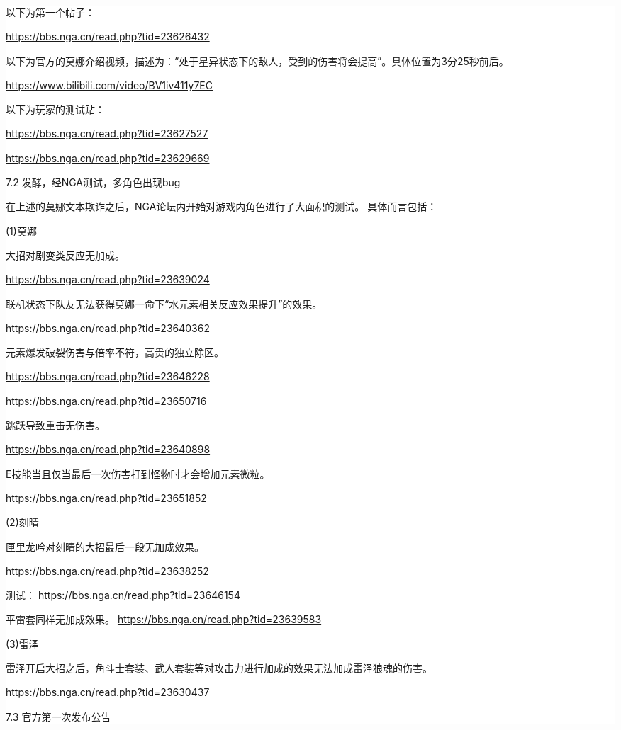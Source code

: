 以下为第一个帖子：

https://bbs.nga.cn/read.php?tid=23626432

以下为官方的莫娜介绍视频，描述为：“处于星异状态下的敌人，受到的伤害将会提高”。具体位置为3分25秒前后。

https://www.bilibili.com/video/BV1iv411y7EC

以下为玩家的测试贴：

https://bbs.nga.cn/read.php?tid=23627527

https://bbs.nga.cn/read.php?tid=23629669

7.2 发酵，经NGA测试，多角色出现bug

在上述的莫娜文本欺诈之后，NGA论坛内开始对游戏内角色进行了大面积的测试。
具体而言包括：

(1)莫娜

大招对剧变类反应无加成。

https://bbs.nga.cn/read.php?tid=23639024

联机状态下队友无法获得莫娜一命下“水元素相关反应效果提升”的效果。

https://bbs.nga.cn/read.php?tid=23640362


元素爆发破裂伤害与倍率不符，高贵的独立除区。

https://bbs.nga.cn/read.php?tid=23646228

https://bbs.nga.cn/read.php?tid=23650716

跳跃导致重击无伤害。

https://bbs.nga.cn/read.php?tid=23640898


E技能当且仅当最后一次伤害打到怪物时才会增加元素微粒。

https://bbs.nga.cn/read.php?tid=23651852

(2)刻晴

匣里龙吟对刻晴的大招最后一段无加成效果。

https://bbs.nga.cn/read.php?tid=23638252

测试：
https://bbs.nga.cn/read.php?tid=23646154

平雷套同样无加成效果。
https://bbs.nga.cn/read.php?tid=23639583

(3)雷泽

雷泽开启大招之后，角斗士套装、武人套装等对攻击力进行加成的效果无法加成雷泽狼魂的伤害。

https://bbs.nga.cn/read.php?tid=23630437

7.3 官方第一次发布公告
